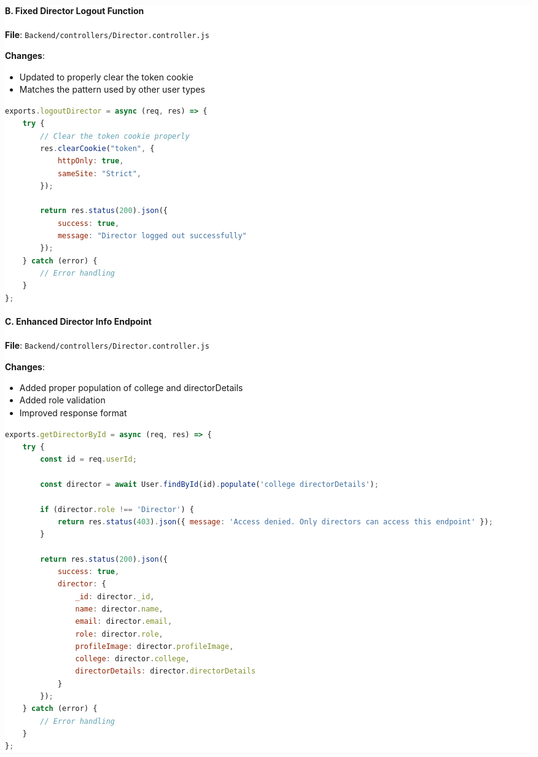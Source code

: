 #### **B. Fixed Director Logout Function**
**File**: `Backend/controllers/Director.controller.js`

**Changes**:
- Updated to properly clear the token cookie
- Matches the pattern used by other user types

```javascript
exports.logoutDirector = async (req, res) => {
    try {
        // Clear the token cookie properly
        res.clearCookie("token", {
            httpOnly: true,
            sameSite: "Strict",
        });
        
        return res.status(200).json({
            success: true,
            message: "Director logged out successfully"
        });
    } catch (error) {
        // Error handling
    }
};
```

#### **C. Enhanced Director Info Endpoint**
**File**: `Backend/controllers/Director.controller.js`

**Changes**:
- Added proper population of college and directorDetails
- Added role validation
- Improved response format

```javascript
exports.getDirectorById = async (req, res) => {
    try {
        const id = req.userId;
        
        const director = await User.findById(id).populate('college directorDetails');
        
        if (director.role !== 'Director') {
            return res.status(403).json({ message: 'Access denied. Only directors can access this endpoint' });
        }
        
        return res.status(200).json({
            success: true,
            director: {
                _id: director._id,
                name: director.name,
                email: director.email,
                role: director.role,
                profileImage: director.profileImage,
                college: director.college,
                directorDetails: director.directorDetails
            }
        });
    } catch (error) {
        // Error handling
    }
};
```
